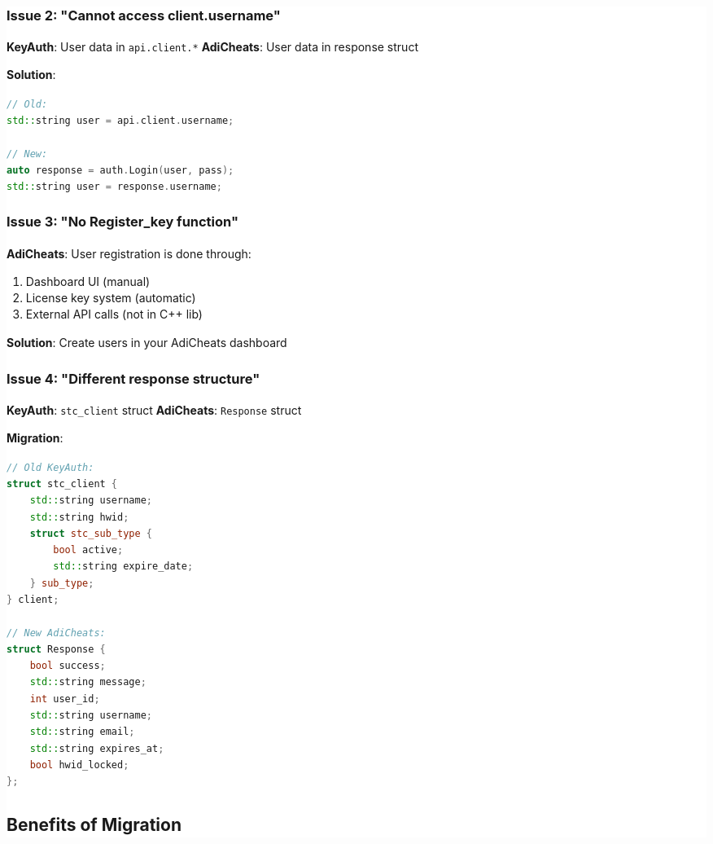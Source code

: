 ### Issue 2: "Cannot access client.username"

**KeyAuth**: User data in `api.client.*`
**AdiCheats**: User data in response struct

**Solution**:
```cpp
// Old:
std::string user = api.client.username;

// New:
auto response = auth.Login(user, pass);
std::string user = response.username;
```

### Issue 3: "No Register_key function"

**AdiCheats**: User registration is done through:
1. Dashboard UI (manual)
2. License key system (automatic)
3. External API calls (not in C++ lib)

**Solution**: Create users in your AdiCheats dashboard

### Issue 4: "Different response structure"

**KeyAuth**: `stc_client` struct
**AdiCheats**: `Response` struct

**Migration**:
```cpp
// Old KeyAuth:
struct stc_client {
    std::string username;
    std::string hwid;
    struct stc_sub_type {
        bool active;
        std::string expire_date;
    } sub_type;
} client;

// New AdiCheats:
struct Response {
    bool success;
    std::string message;
    int user_id;
    std::string username;
    std::string email;
    std::string expires_at;
    bool hwid_locked;
};
```

## Benefits of Migration
